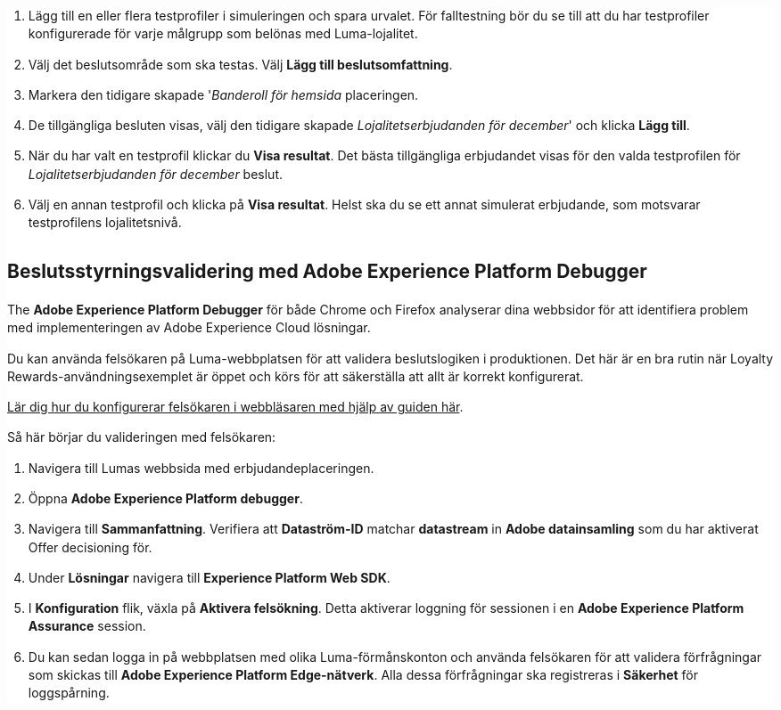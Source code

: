 1. Lägg till en eller flera testprofiler i simuleringen och spara urvalet. För falltestning bör du se till att du har testprofiler konfigurerade för varje målgrupp som belönas med Luma-lojalitet.
   
1. Välj det beslutsområde som ska testas. Välj **Lägg till beslutsomfattning**.
   
1. Markera den tidigare skapade &#39;*Banderoll för hemsida* placeringen.
   
1. De tillgängliga besluten visas, välj den tidigare skapade *Lojalitetserbjudanden för december*&#39; och klicka **Lägg till**.
   
1. När du har valt en testprofil klickar du **Visa resultat**. Det bästa tillgängliga erbjudandet visas för den valda testprofilen för *Lojalitetserbjudanden för december* beslut.
   
1. Välj en annan testprofil och klicka på **Visa resultat**. Helst ska du se ett annat simulerat erbjudande, som motsvarar testprofilens lojalitetsnivå.

## Beslutsstyrningsvalidering med Adobe Experience Platform Debugger

The **Adobe Experience Platform Debugger** för både Chrome och Firefox analyserar dina webbsidor för att identifiera problem med implementeringen av Adobe Experience Cloud lösningar.

Du kan använda felsökaren på Luma-webbplatsen för att validera beslutslogiken i produktionen. Det här är en bra rutin när Loyalty Rewards-användningsexemplet är öppet och körs för att säkerställa att allt är korrekt konfigurerat.

[Lär dig hur du konfigurerar felsökaren i webbläsaren med hjälp av guiden här](https://experienceleague.adobe.com/docs/platform-learn/data-collection/debugger/overview.html?lang=en).

Så här börjar du valideringen med felsökaren:

1. Navigera till Lumas webbsida med erbjudandeplaceringen.
   
1. Öppna **Adobe Experience Platform debugger**.
   
1. Navigera till **Sammanfattning**. Verifiera att **Dataström-ID** matchar **datastream** in **Adobe datainsamling** som du har aktiverat Offer decisioning för.
   
1. Under **Lösningar** navigera till **Experience Platform Web SDK**.
   
1. I **Konfiguration** flik, växla på **Aktivera felsökning**. Detta aktiverar loggning för sessionen i en **Adobe Experience Platform Assurance** session.
   
1. Du kan sedan logga in på webbplatsen med olika Luma-förmånskonton och använda felsökaren för att validera förfrågningar som skickas till **Adobe Experience Platform Edge-nätverk**. Alla dessa förfrågningar ska registreras i **Säkerhet** för loggspårning.
